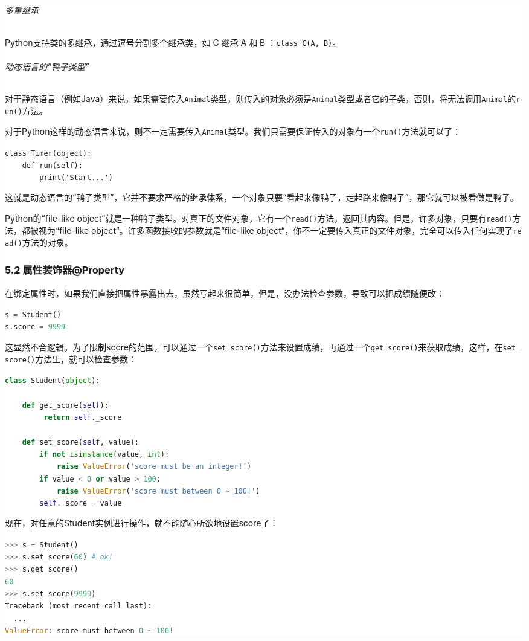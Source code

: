 ###### 多重继承

Python支持类的多继承，通过逗号分割多个继承类，如 C 继承 A 和 B ：`class C(A, B)`。

###### 动态语言的“鸭子类型”

对于静态语言（例如Java）来说，如果需要传入`Animal`类型，则传入的对象必须是`Animal`类型或者它的子类，否则，将无法调用`Animal`的`run()`方法。

对于Python这样的动态语言来说，则不一定需要传入`Animal`类型。我们只需要保证传入的对象有一个`run()`方法就可以了：

```
class Timer(object):
    def run(self):
        print('Start...')
```

这就是动态语言的“鸭子类型”，它并不要求严格的继承体系，一个对象只要“看起来像鸭子，走起路来像鸭子”，那它就可以被看做是鸭子。

Python的“file-like object“就是一种鸭子类型。对真正的文件对象，它有一个`read()`方法，返回其内容。但是，许多对象，只要有`read()`方法，都被视为“file-like object“。许多函数接收的参数就是“file-like object“，你不一定要传入真正的文件对象，完全可以传入任何实现了`read()`方法的对象。

### 5.2 属性装饰器@Property

在绑定属性时，如果我们直接把属性暴露出去，虽然写起来很简单，但是，没办法检查参数，导致可以把成绩随便改：

```python
s = Student()
s.score = 9999
```

这显然不合逻辑。为了限制score的范围，可以通过一个`set_score()`方法来设置成绩，再通过一个`get_score()`来获取成绩，这样，在`set_score()`方法里，就可以检查参数：

```python
class Student(object):

    def get_score(self):
         return self._score

    def set_score(self, value):
        if not isinstance(value, int):
            raise ValueError('score must be an integer!')
        if value < 0 or value > 100:
            raise ValueError('score must between 0 ~ 100!')
        self._score = value
```

现在，对任意的Student实例进行操作，就不能随心所欲地设置score了：

```python
>>> s = Student()
>>> s.set_score(60) # ok!
>>> s.get_score()
60
>>> s.set_score(9999)
Traceback (most recent call last):
  ...
ValueError: score must between 0 ~ 100!
```
